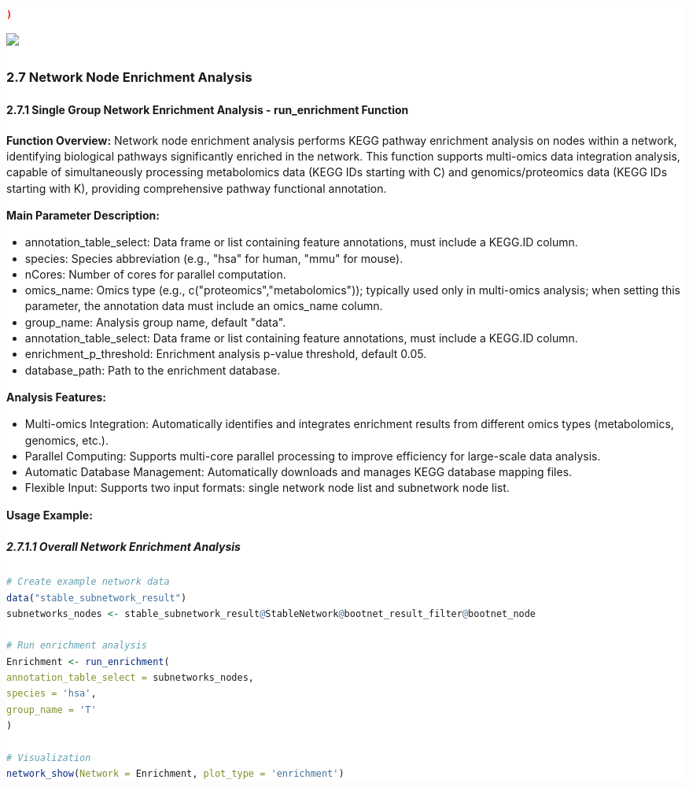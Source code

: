 ```R
)
```

![](https://github.com/mzlab-research/OmicsNetwork/blob/main/TTutorial_plot/other/run_diff_multinetwork_T-vs-N-1.png)

### 2.7 Network Node Enrichment Analysis
#### 2.7.1 Single Group Network Enrichment Analysis - run_enrichment Function

**Function Overview:**
  Network node enrichment analysis performs KEGG pathway enrichment analysis on nodes within a network, identifying biological pathways significantly enriched in the network. This function supports multi-omics data integration analysis, capable of simultaneously processing metabolomics data (KEGG IDs starting with C) and genomics/proteomics data (KEGG IDs starting with K), providing comprehensive pathway functional annotation.

**Main Parameter Description:**
  
  - annotation_table_select: Data frame or list containing feature annotations, must include a KEGG.ID column.
- species: Species abbreviation (e.g., "hsa" for human, "mmu" for mouse).
- nCores: Number of cores for parallel computation.
- omics_name: Omics type (e.g., c("proteomics","metabolomics")); typically used only in multi-omics analysis; when setting this parameter, the annotation data must include an omics_name column.
- group_name: Analysis group name, default "data".
- annotation_table_select: Data frame or list containing feature annotations, must include a KEGG.ID column.
- enrichment_p_threshold: Enrichment analysis p-value threshold, default 0.05.
- database_path: Path to the enrichment database.

**Analysis Features:**
  
  - Multi-omics Integration: Automatically identifies and integrates enrichment results from different omics types (metabolomics, genomics, etc.).
- Parallel Computing: Supports multi-core parallel processing to improve efficiency for large-scale data analysis.
- Automatic Database Management: Automatically downloads and manages KEGG database mapping files.
- Flexible Input: Supports two input formats: single network node list and subnetwork node list.

**Usage Example:**
  
  ##### 2.7.1.1 Overall Network Enrichment Analysis
  
  ```R
# Create example network data
data("stable_subnetwork_result")
subnetworks_nodes <- stable_subnetwork_result@StableNetwork@bootnet_result_filter@bootnet_node

# Run enrichment analysis
Enrichment <- run_enrichment(
  annotation_table_select = subnetworks_nodes,
  species = 'hsa',
  group_name = 'T'
)

# Visualization
network_show(Network = Enrichment, plot_type = 'enrichment')
```
